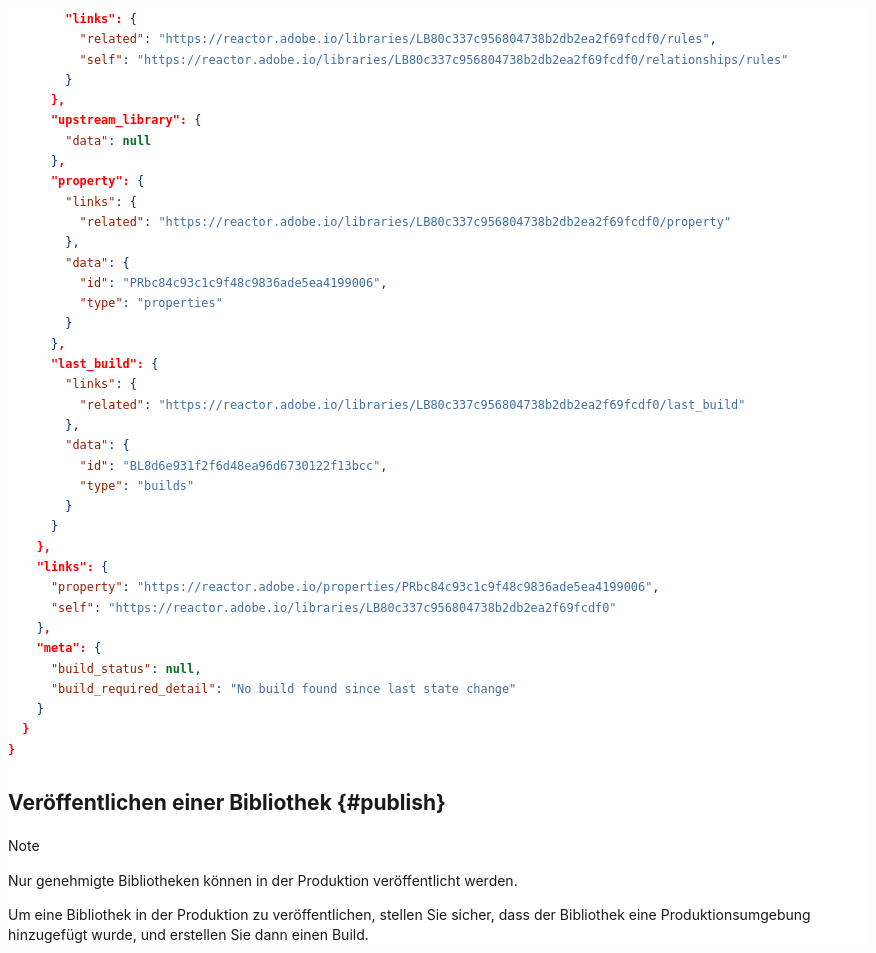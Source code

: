 ```json
        "links": {
          "related": "https://reactor.adobe.io/libraries/LB80c337c956804738b2db2ea2f69fcdf0/rules",
          "self": "https://reactor.adobe.io/libraries/LB80c337c956804738b2db2ea2f69fcdf0/relationships/rules"
        }
      },
      "upstream_library": {
        "data": null
      },
      "property": {
        "links": {
          "related": "https://reactor.adobe.io/libraries/LB80c337c956804738b2db2ea2f69fcdf0/property"
        },
        "data": {
          "id": "PRbc84c93c1c9f48c9836ade5ea4199006",
          "type": "properties"
        }
      },
      "last_build": {
        "links": {
          "related": "https://reactor.adobe.io/libraries/LB80c337c956804738b2db2ea2f69fcdf0/last_build"
        },
        "data": {
          "id": "BL8d6e931f2f6d48ea96d6730122f13bcc",
          "type": "builds"
        }
      }
    },
    "links": {
      "property": "https://reactor.adobe.io/properties/PRbc84c93c1c9f48c9836ade5ea4199006",
      "self": "https://reactor.adobe.io/libraries/LB80c337c956804738b2db2ea2f69fcdf0"
    },
    "meta": {
      "build_status": null,
      "build_required_detail": "No build found since last state change"
    }
  }
}
```

## Veröffentlichen einer Bibliothek {#publish}

>[!NOTE]
>
>Nur genehmigte Bibliotheken können in der Produktion veröffentlicht werden.

Um eine Bibliothek in der Produktion zu veröffentlichen, stellen Sie sicher, dass der Bibliothek eine Produktionsumgebung hinzugefügt wurde, und erstellen Sie dann einen Build.
